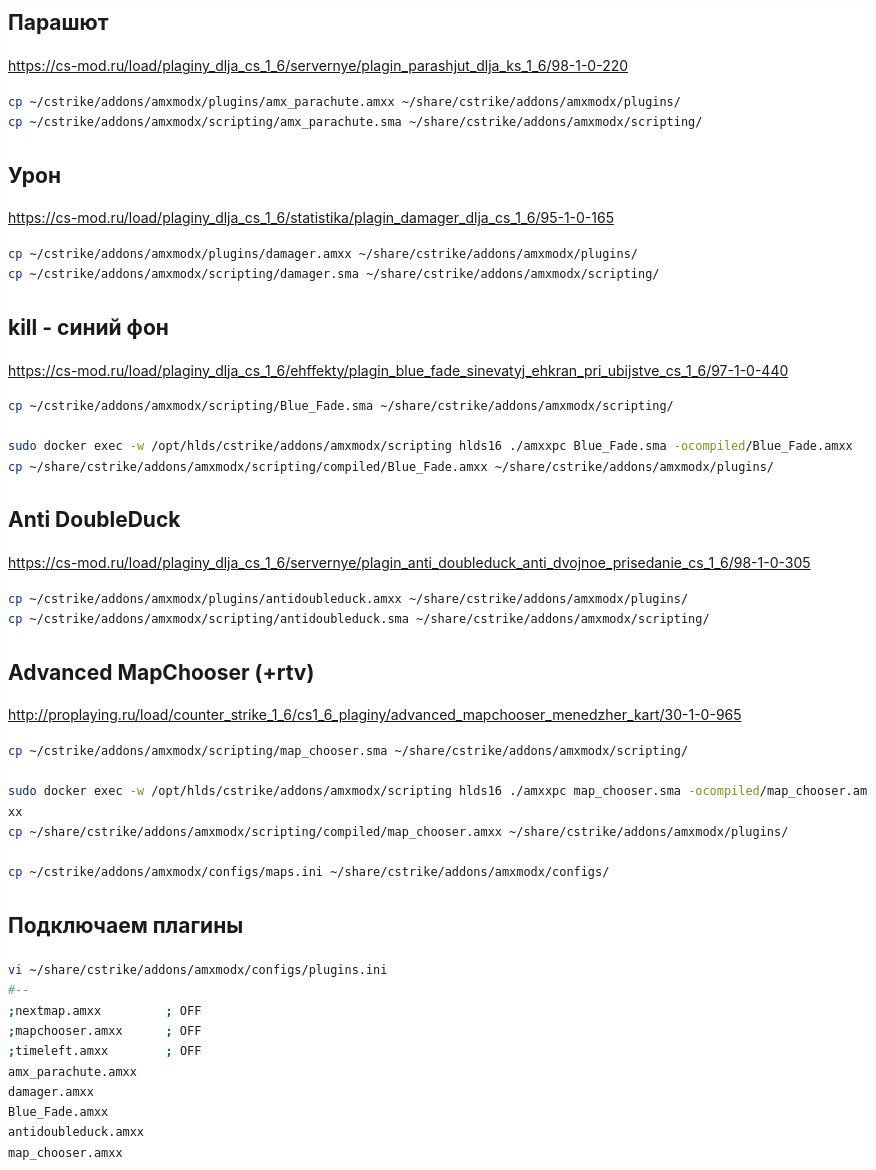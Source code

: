 ## Парашют
https://cs-mod.ru/load/plaginy_dlja_cs_1_6/servernye/plagin_parashjut_dlja_ks_1_6/98-1-0-220
```bash
cp ~/cstrike/addons/amxmodx/plugins/amx_parachute.amxx ~/share/cstrike/addons/amxmodx/plugins/
cp ~/cstrike/addons/amxmodx/scripting/amx_parachute.sma ~/share/cstrike/addons/amxmodx/scripting/
```

## Урон
https://cs-mod.ru/load/plaginy_dlja_cs_1_6/statistika/plagin_damager_dlja_cs_1_6/95-1-0-165
```bash
cp ~/cstrike/addons/amxmodx/plugins/damager.amxx ~/share/cstrike/addons/amxmodx/plugins/
cp ~/cstrike/addons/amxmodx/scripting/damager.sma ~/share/cstrike/addons/amxmodx/scripting/
```

## kill - синий фон
https://cs-mod.ru/load/plaginy_dlja_cs_1_6/ehffekty/plagin_blue_fade_sinevatyj_ehkran_pri_ubijstve_cs_1_6/97-1-0-440
```bash
cp ~/cstrike/addons/amxmodx/scripting/Blue_Fade.sma ~/share/cstrike/addons/amxmodx/scripting/

sudo docker exec -w /opt/hlds/cstrike/addons/amxmodx/scripting hlds16 ./amxxpc Blue_Fade.sma -ocompiled/Blue_Fade.amxx
cp ~/share/cstrike/addons/amxmodx/scripting/compiled/Blue_Fade.amxx ~/share/cstrike/addons/amxmodx/plugins/
```

## Anti DoubleDuck
https://cs-mod.ru/load/plaginy_dlja_cs_1_6/servernye/plagin_anti_doubleduck_anti_dvojnoe_prisedanie_cs_1_6/98-1-0-305
```bash
cp ~/cstrike/addons/amxmodx/plugins/antidoubleduck.amxx ~/share/cstrike/addons/amxmodx/plugins/
cp ~/cstrike/addons/amxmodx/scripting/antidoubleduck.sma ~/share/cstrike/addons/amxmodx/scripting/
```

## Advanced MapChooser (+rtv)
http://proplaying.ru/load/counter_strike_1_6/cs1_6_plaginy/advanced_mapchooser_menedzher_kart/30-1-0-965
```bash
cp ~/cstrike/addons/amxmodx/scripting/map_chooser.sma ~/share/cstrike/addons/amxmodx/scripting/

sudo docker exec -w /opt/hlds/cstrike/addons/amxmodx/scripting hlds16 ./amxxpc map_chooser.sma -ocompiled/map_chooser.amxx
cp ~/share/cstrike/addons/amxmodx/scripting/compiled/map_chooser.amxx ~/share/cstrike/addons/amxmodx/plugins/

cp ~/cstrike/addons/amxmodx/configs/maps.ini ~/share/cstrike/addons/amxmodx/configs/
```



## Подключаем плагины
```bash
vi ~/share/cstrike/addons/amxmodx/configs/plugins.ini
#--
;nextmap.amxx         ; OFF
;mapchooser.amxx      ; OFF
;timeleft.amxx        ; OFF
amx_parachute.amxx
damager.amxx
Blue_Fade.amxx
antidoubleduck.amxx
map_chooser.amxx
```